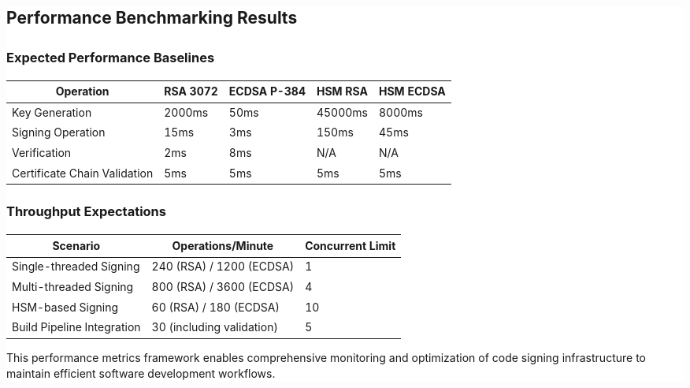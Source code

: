 ## Performance Benchmarking Results

### Expected Performance Baselines

| Operation | RSA 3072 | ECDSA P-384 | HSM RSA | HSM ECDSA |
|-----------|----------|-------------|---------|-----------|
| Key Generation | 2000ms | 50ms | 45000ms | 8000ms |
| Signing Operation | 15ms | 3ms | 150ms | 45ms |
| Verification | 2ms | 8ms | N/A | N/A |
| Certificate Chain Validation | 5ms | 5ms | 5ms | 5ms |

### Throughput Expectations

| Scenario | Operations/Minute | Concurrent Limit |
|----------|------------------|------------------|
| Single-threaded Signing | 240 (RSA) / 1200 (ECDSA) | 1 |
| Multi-threaded Signing | 800 (RSA) / 3600 (ECDSA) | 4 |
| HSM-based Signing | 60 (RSA) / 180 (ECDSA) | 10 |
| Build Pipeline Integration | 30 (including validation) | 5 |

This performance metrics framework enables comprehensive monitoring and optimization of code signing infrastructure to maintain efficient software development workflows.